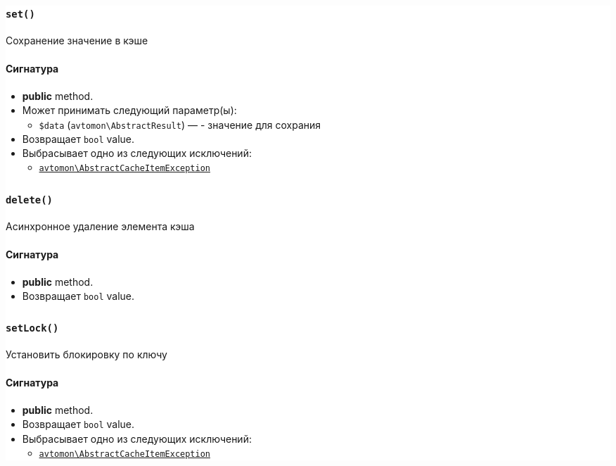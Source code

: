 ### `set()` <a name="set"></a>

Cохранение значение в кэше

#### Сигнатура

- **public** method.
- Может принимать следующий параметр(ы):
    - `$data` (`avtomon\AbstractResult`) &mdash; - значение для сохрания
- Возвращает `bool` value.
- Выбрасывает одно из следующих исключений:
    - [`avtomon\AbstractCacheItemException`](../avtomon/AbstractCacheItemException.md)

### `delete()` <a name="delete"></a>

Асинхронное удаление элемента кэша

#### Сигнатура

- **public** method.
- Возвращает `bool` value.

### `setLock()` <a name="setLock"></a>

Установить блокировку по ключу

#### Сигнатура

- **public** method.
- Возвращает `bool` value.
- Выбрасывает одно из следующих исключений:
    - [`avtomon\AbstractCacheItemException`](../avtomon/AbstractCacheItemException.md)

